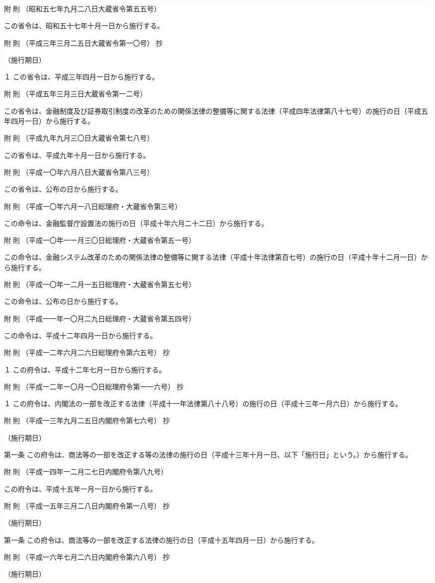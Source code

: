 附 則 （昭和五七年九月二八日大蔵省令第五五号）

この省令は、昭和五十七年十月一日から施行する。

附 則 （平成三年三月二五日大蔵省令第一〇号） 抄

（施行期日）

１ この省令は、平成三年四月一日から施行する。

附 則 （平成五年三月三日大蔵省令第一二号）

この省令は、金融制度及び証券取引制度の改革のための関係法律の整備等に関する法律（平成四年法律第八十七号）の施行の日（平成五年四月一日）から施行する。

附 則 （平成九年九月三〇日大蔵省令第七八号）

この省令は、平成九年十月一日から施行する。

附 則 （平成一〇年六月八日大蔵省令第八三号）

この省令は、公布の日から施行する。

附 則 （平成一〇年六月一八日総理府・大蔵省令第三号）

この命令は、金融監督庁設置法の施行の日（平成十年六月二十二日）から施行する。

附 則 （平成一〇年一一月三〇日総理府・大蔵省令第五一号）

この命令は、金融システム改革のための関係法律の整備等に関する法律（平成十年法律第百七号）の施行の日（平成十年十二月一日）から施行する。

附 則 （平成一〇年一二月一五日総理府・大蔵省令第五七号）

この命令は、公布の日から施行する。

附 則 （平成一一年一〇月二九日総理府・大蔵省令第五四号）

この命令は、平成十二年四月一日から施行する。

附 則 （平成一二年六月二六日総理府令第六五号） 抄

１ この府令は、平成十二年七月一日から施行する。

附 則 （平成一二年一〇月一〇日総理府令第一一六号） 抄

１ この府令は、内閣法の一部を改正する法律（平成十一年法律第八十八号）の施行の日（平成十三年一月六日）から施行する。

附 則 （平成一三年九月二五日内閣府令第七六号） 抄

（施行期日）

第一条 この府令は、商法等の一部を改正する等の法律の施行の日（平成十三年十月一日、以下「施行日」という。）から施行する。

附 則 （平成一四年一二月二七日内閣府令第八九号）

この府令は、平成十五年一月一日から施行する。

附 則 （平成一五年三月二八日内閣府令第一八号） 抄

（施行期日）

第一条 この府令は、商法等の一部を改正する法律の施行の日（平成十五年四月一日）から施行する。

附 則 （平成一六年七月二六日内閣府令第六八号） 抄

（施行期日）
